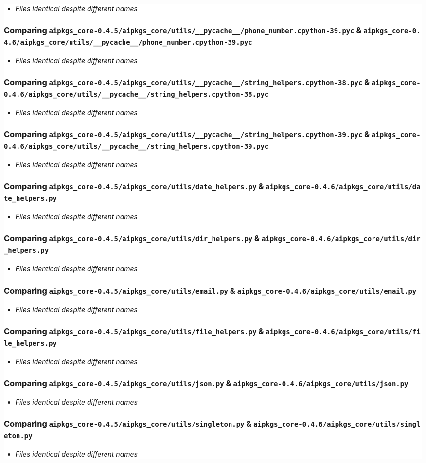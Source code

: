  * *Files identical despite different names*

### Comparing `aipkgs_core-0.4.5/aipkgs_core/utils/__pycache__/phone_number.cpython-39.pyc` & `aipkgs_core-0.4.6/aipkgs_core/utils/__pycache__/phone_number.cpython-39.pyc`

 * *Files identical despite different names*

### Comparing `aipkgs_core-0.4.5/aipkgs_core/utils/__pycache__/string_helpers.cpython-38.pyc` & `aipkgs_core-0.4.6/aipkgs_core/utils/__pycache__/string_helpers.cpython-38.pyc`

 * *Files identical despite different names*

### Comparing `aipkgs_core-0.4.5/aipkgs_core/utils/__pycache__/string_helpers.cpython-39.pyc` & `aipkgs_core-0.4.6/aipkgs_core/utils/__pycache__/string_helpers.cpython-39.pyc`

 * *Files identical despite different names*

### Comparing `aipkgs_core-0.4.5/aipkgs_core/utils/date_helpers.py` & `aipkgs_core-0.4.6/aipkgs_core/utils/date_helpers.py`

 * *Files identical despite different names*

### Comparing `aipkgs_core-0.4.5/aipkgs_core/utils/dir_helpers.py` & `aipkgs_core-0.4.6/aipkgs_core/utils/dir_helpers.py`

 * *Files identical despite different names*

### Comparing `aipkgs_core-0.4.5/aipkgs_core/utils/email.py` & `aipkgs_core-0.4.6/aipkgs_core/utils/email.py`

 * *Files identical despite different names*

### Comparing `aipkgs_core-0.4.5/aipkgs_core/utils/file_helpers.py` & `aipkgs_core-0.4.6/aipkgs_core/utils/file_helpers.py`

 * *Files identical despite different names*

### Comparing `aipkgs_core-0.4.5/aipkgs_core/utils/json.py` & `aipkgs_core-0.4.6/aipkgs_core/utils/json.py`

 * *Files identical despite different names*

### Comparing `aipkgs_core-0.4.5/aipkgs_core/utils/singleton.py` & `aipkgs_core-0.4.6/aipkgs_core/utils/singleton.py`

 * *Files identical despite different names*

